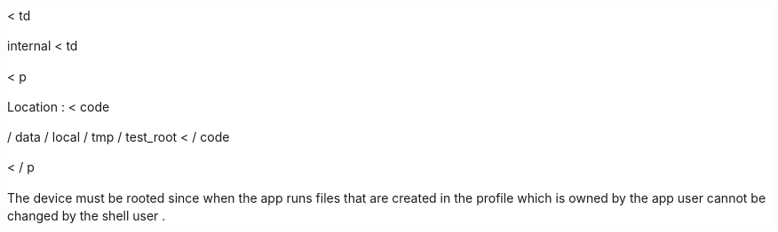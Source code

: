 >
<
td
>
internal
<
td
>
<
p
>
Location
:
<
code
>
/
data
/
local
/
tmp
/
test_root
<
/
code
>
<
/
p
>
The
device
must
be
rooted
since
when
the
app
runs
files
that
are
created
in
the
profile
which
is
owned
by
the
app
user
cannot
be
changed
by
the
shell
user
.